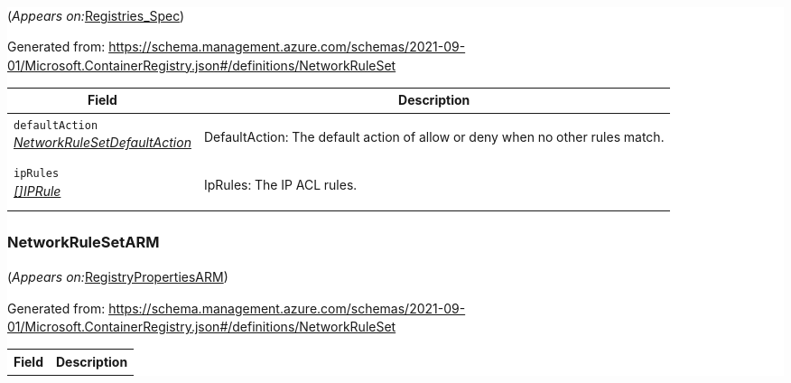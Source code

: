 (<em>Appears on:</em><a href="#containerregistry.azure.com/v1beta20210901.Registries_Spec">Registries_Spec</a>)
</p>
<div>
<p>Generated from: <a href="https://schema.management.azure.com/schemas/2021-09-01/Microsoft.ContainerRegistry.json#/definitions/NetworkRuleSet">https://schema.management.azure.com/schemas/2021-09-01/Microsoft.ContainerRegistry.json#/definitions/NetworkRuleSet</a></p>
</div>
<table>
<thead>
<tr>
<th>Field</th>
<th>Description</th>
</tr>
</thead>
<tbody>
<tr>
<td>
<code>defaultAction</code><br/>
<em>
<a href="#containerregistry.azure.com/v1beta20210901.NetworkRuleSetDefaultAction">
NetworkRuleSetDefaultAction
</a>
</em>
</td>
<td>
<p>DefaultAction: The default action of allow or deny when no other rules match.</p>
</td>
</tr>
<tr>
<td>
<code>ipRules</code><br/>
<em>
<a href="#containerregistry.azure.com/v1beta20210901.IPRule">
[]IPRule
</a>
</em>
</td>
<td>
<p>IpRules: The IP ACL rules.</p>
</td>
</tr>
</tbody>
</table>
<h3 id="containerregistry.azure.com/v1beta20210901.NetworkRuleSetARM">NetworkRuleSetARM
</h3>
<p>
(<em>Appears on:</em><a href="#containerregistry.azure.com/v1beta20210901.RegistryPropertiesARM">RegistryPropertiesARM</a>)
</p>
<div>
<p>Generated from: <a href="https://schema.management.azure.com/schemas/2021-09-01/Microsoft.ContainerRegistry.json#/definitions/NetworkRuleSet">https://schema.management.azure.com/schemas/2021-09-01/Microsoft.ContainerRegistry.json#/definitions/NetworkRuleSet</a></p>
</div>
<table>
<thead>
<tr>
<th>Field</th>
<th>Description</th>
</tr>
</thead>
<tbody>
<tr>